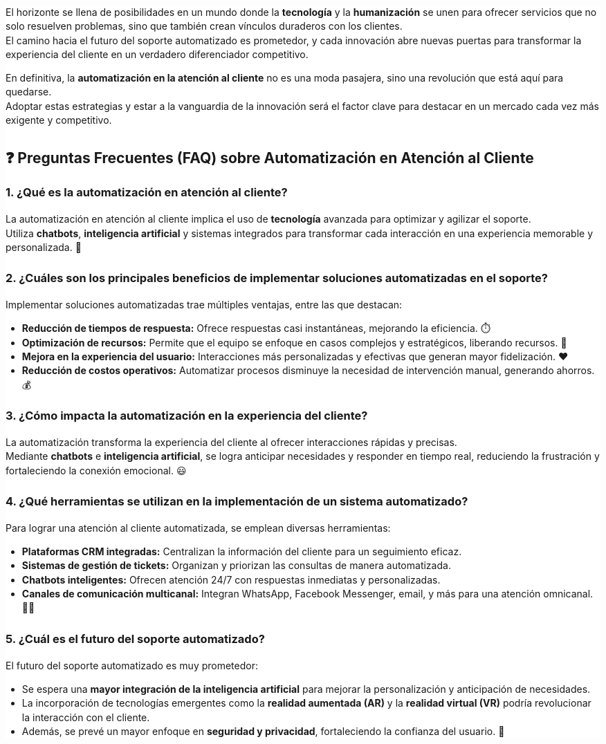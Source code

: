El horizonte se llena de posibilidades en un mundo donde la **tecnología** y la **humanización** se unen para ofrecer servicios que no solo resuelven problemas, sino que también crean vínculos duraderos con los clientes.  
El camino hacia el futuro del soporte automatizado es prometedor, y cada innovación abre nuevas puertas para transformar la experiencia del cliente en un verdadero diferenciador competitivo.

En definitiva, la **automatización en la atención al cliente** no es una moda pasajera, sino una revolución que está aquí para quedarse.  
Adoptar estas estrategias y estar a la vanguardia de la innovación será el factor clave para destacar en un mercado cada vez más exigente y competitivo.

## ❓ Preguntas Frecuentes (FAQ) sobre Automatización en Atención al Cliente

### 1. ¿Qué es la automatización en atención al cliente?  
La automatización en atención al cliente implica el uso de **tecnología** avanzada para optimizar y agilizar el soporte.  
Utiliza **chatbots**, **inteligencia artificial** y sistemas integrados para transformar cada interacción en una experiencia memorable y personalizada. 🚀

### 2. ¿Cuáles son los principales beneficios de implementar soluciones automatizadas en el soporte?  
Implementar soluciones automatizadas trae múltiples ventajas, entre las que destacan:  
- **Reducción de tiempos de respuesta:** Ofrece respuestas casi instantáneas, mejorando la eficiencia. ⏱️  
- **Optimización de recursos:** Permite que el equipo se enfoque en casos complejos y estratégicos, liberando recursos. 🔧  
- **Mejora en la experiencia del usuario:** Interacciones más personalizadas y efectivas que generan mayor fidelización. ❤️  
- **Reducción de costos operativos:** Automatizar procesos disminuye la necesidad de intervención manual, generando ahorros. 💰

### 3. ¿Cómo impacta la automatización en la experiencia del cliente?  
La automatización transforma la experiencia del cliente al ofrecer interacciones rápidas y precisas.  
Mediante **chatbots** e **inteligencia artificial**, se logra anticipar necesidades y responder en tiempo real, reduciendo la frustración y fortaleciendo la conexión emocional. 😃

### 4. ¿Qué herramientas se utilizan en la implementación de un sistema automatizado?  
Para lograr una atención al cliente automatizada, se emplean diversas herramientas:  
- **Plataformas CRM integradas:** Centralizan la información del cliente para un seguimiento eficaz.  
- **Sistemas de gestión de tickets:** Organizan y priorizan las consultas de manera automatizada.  
- **Chatbots inteligentes:** Ofrecen atención 24/7 con respuestas inmediatas y personalizadas.  
- **Canales de comunicación multicanal:** Integran WhatsApp, Facebook Messenger, email, y más para una atención omnicanal. 🤖📱

### 5. ¿Cuál es el futuro del soporte automatizado?  
El futuro del soporte automatizado es muy prometedor:  
- Se espera una **mayor integración de la inteligencia artificial** para mejorar la personalización y anticipación de necesidades.  
- La incorporación de tecnologías emergentes como la **realidad aumentada (AR)** y la **realidad virtual (VR)** podría revolucionar la interacción con el cliente.  
- Además, se prevé un mayor enfoque en **seguridad y privacidad**, fortaleciendo la confianza del usuario. 🔮
